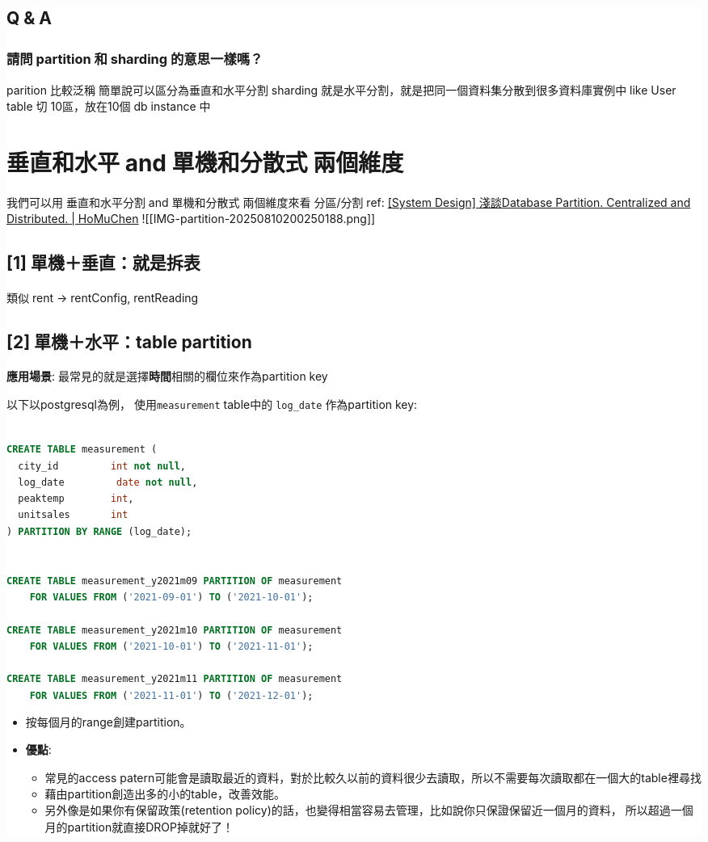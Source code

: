 

## Q & A
### 請問 partition 和 sharding 的意思一樣嗎？
parition 比較泛稱
簡單說可以區分為垂直和水平分割
sharding 就是水平分割，就是把同一個資料集分散到很多資料庫實例中
like User table 切 10區，放在10個 db instance 中




# 垂直和水平 and 單機和分散式 兩個維度
我們可以用 垂直和水平分割 and 單機和分散式 兩個維度來看 分區/分割
ref: [\[System Design\] 淺談Database Partition. Centralized and Distributed. | HoMuChen](https://homuchen.com/posts/what-is-database-partition-sharding/)
![[IMG-partition-20250810200250188.png]]


## [1] 單機＋垂直：就是拆表
類似 rent -> rentConfig, rentReading


## [2] 單機＋水平：table partition
**應用場景**: 最常見的就是選擇**時間**相關的欄位來作為partition key

以下以postgresql為例， 使用`measurement` table中的 `log_date` 作為partition key:
```sql

CREATE TABLE measurement (
  city_id         int not null,
  log_date         date not null,
  peaktemp        int,
  unitsales       int
) PARTITION BY RANGE (log_date);


CREATE TABLE measurement_y2021m09 PARTITION OF measurement
    FOR VALUES FROM ('2021-09-01') TO ('2021-10-01');

CREATE TABLE measurement_y2021m10 PARTITION OF measurement
    FOR VALUES FROM ('2021-10-01') TO ('2021-11-01');

CREATE TABLE measurement_y2021m11 PARTITION OF measurement
    FOR VALUES FROM ('2021-11-01') TO ('2021-12-01');

```

- 按每個月的range創建partition。
    
- **優點**: 
	- 常見的access patern可能會是讀取最近的資料，對於比較久以前的資料很少去讀取，所以不需要每次讀取都在一個大的table裡尋找
	- 藉由partition創造出多的小的table，改善效能。 
	- 另外像是如果你有保留政策(retention policy)的話，也變得相當容易去管理，比如說你只保證保留近一個月的資料， 所以超過一個月的partition就直接DROP掉就好了！
